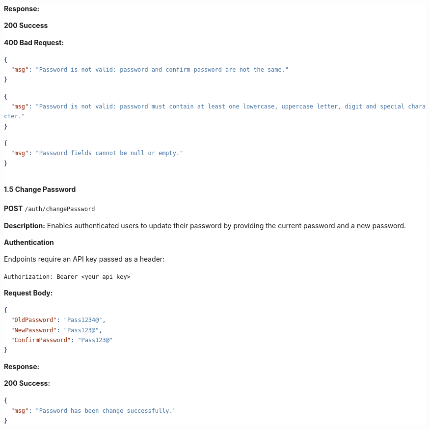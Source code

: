 **Response:**

**200 Success**

**400 Bad Request:**

```json
{
  "msg": "Password is not valid: password and confirm password are not the same."
}
```

```json
{
  "msg": "Password is not valid: password must contain at least one lowercase, uppercase letter, digit and special character."
}
```

```json
{
  "msg": "Password fields cannot be null or empty."
}
```

---

#### **1.5 Change Password**

**POST** `/auth/changePassword`

**Description:** Enables authenticated users to update their password by providing the current password and a new password.

**Authentication**

Endpoints require an API key passed as a header:

```
Authorization: Bearer <your_api_key>
```

**Request Body:**

```json
{
  "OldPassword": "Pass1234@",
  "NewPassword": "Pass123@",
  "ConfirmPassword": "Pass123@"
}
```

**Response:**

**200 Success:**

```json
{
  "msg": "Password has been change successfully."
}
```
